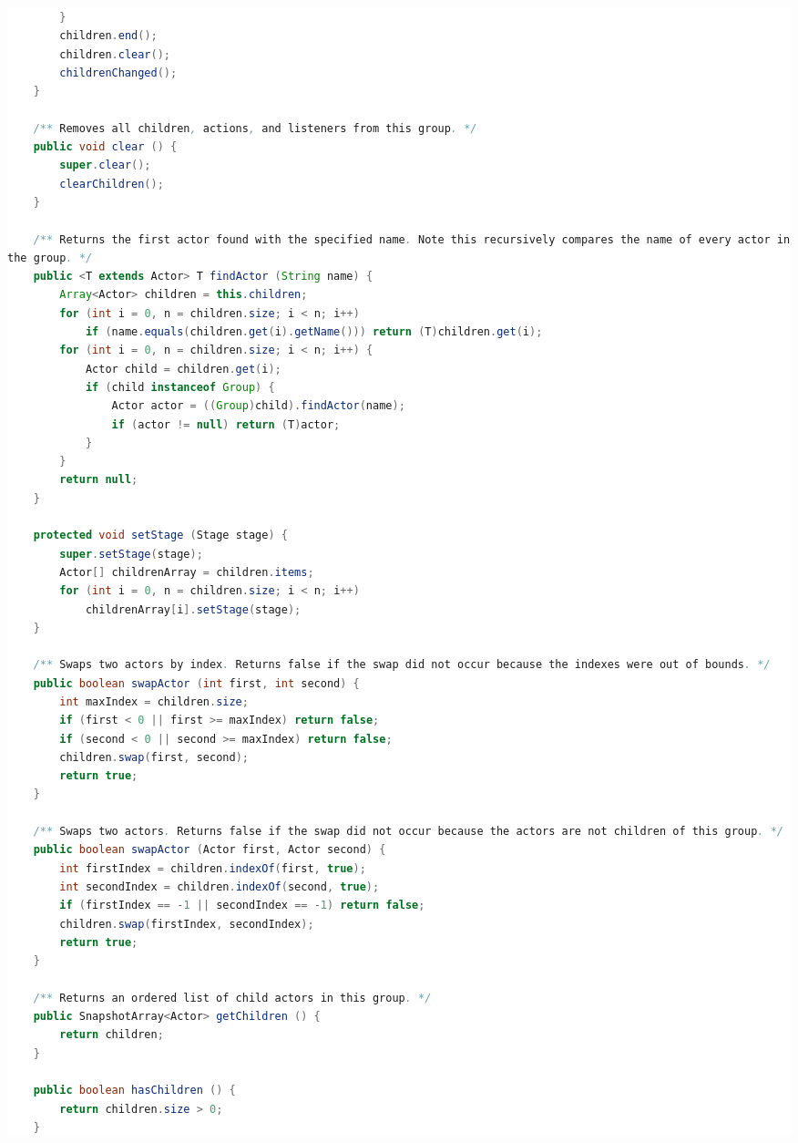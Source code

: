 ```java
		}
		children.end();
		children.clear();
		childrenChanged();
	}

	/** Removes all children, actions, and listeners from this group. */
	public void clear () {
		super.clear();
		clearChildren();
	}

	/** Returns the first actor found with the specified name. Note this recursively compares the name of every actor in the group. */
	public <T extends Actor> T findActor (String name) {
		Array<Actor> children = this.children;
		for (int i = 0, n = children.size; i < n; i++)
			if (name.equals(children.get(i).getName())) return (T)children.get(i);
		for (int i = 0, n = children.size; i < n; i++) {
			Actor child = children.get(i);
			if (child instanceof Group) {
				Actor actor = ((Group)child).findActor(name);
				if (actor != null) return (T)actor;
			}
		}
		return null;
	}

	protected void setStage (Stage stage) {
		super.setStage(stage);
		Actor[] childrenArray = children.items;
		for (int i = 0, n = children.size; i < n; i++)
			childrenArray[i].setStage(stage);
	}

	/** Swaps two actors by index. Returns false if the swap did not occur because the indexes were out of bounds. */
	public boolean swapActor (int first, int second) {
		int maxIndex = children.size;
		if (first < 0 || first >= maxIndex) return false;
		if (second < 0 || second >= maxIndex) return false;
		children.swap(first, second);
		return true;
	}

	/** Swaps two actors. Returns false if the swap did not occur because the actors are not children of this group. */
	public boolean swapActor (Actor first, Actor second) {
		int firstIndex = children.indexOf(first, true);
		int secondIndex = children.indexOf(second, true);
		if (firstIndex == -1 || secondIndex == -1) return false;
		children.swap(firstIndex, secondIndex);
		return true;
	}

	/** Returns an ordered list of child actors in this group. */
	public SnapshotArray<Actor> getChildren () {
		return children;
	}

	public boolean hasChildren () {
		return children.size > 0;
	}
```